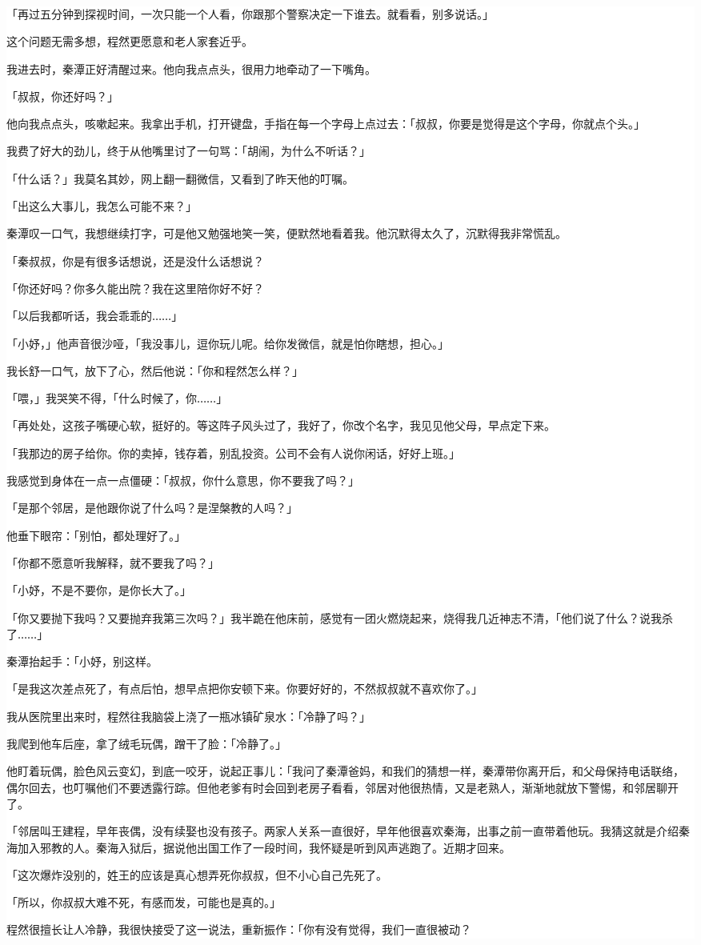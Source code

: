 「再过五分钟到探视时间，一次只能一个人看，你跟那个警察决定一下谁去。就看看，别多说话。」

这个问题无需多想，程然更愿意和老人家套近乎。

我进去时，秦潭正好清醒过来。他向我点点头，很用力地牵动了一下嘴角。

「叔叔，你还好吗？」

他向我点点头，咳嗽起来。我拿出手机，打开键盘，手指在每一个字母上点过去：「叔叔，你要是觉得是这个字母，你就点个头。」

我费了好大的劲儿，终于从他嘴里讨了一句骂：「胡闹，为什么不听话？」

「什么话？」我莫名其妙，网上翻一翻微信，又看到了昨天他的叮嘱。

「出这么大事儿，我怎么可能不来？」

秦潭叹一口气，我想继续打字，可是他又勉强地笑一笑，便默然地看着我。他沉默得太久了，沉默得我非常慌乱。

「秦叔叔，你是有很多话想说，还是没什么话想说？

「你还好吗？你多久能出院？我在这里陪你好不好？

「以后我都听话，我会乖乖的……」

「小妤，」他声音很沙哑，「我没事儿，逗你玩儿呢。给你发微信，就是怕你瞎想，担心。」

我长舒一口气，放下了心，然后他说：「你和程然怎么样？」

「喂，」我哭笑不得，「什么时候了，你……」

「再处处，这孩子嘴硬心软，挺好的。等这阵子风头过了，我好了，你改个名字，我见见他父母，早点定下来。

「我那边的房子给你。你的卖掉，钱存着，别乱投资。公司不会有人说你闲话，好好上班。」

我感觉到身体在一点一点僵硬：「叔叔，你什么意思，你不要我了吗？」

「是那个邻居，是他跟你说了什么吗？是涅槃教的人吗？」

他垂下眼帘：「别怕，都处理好了。」

「你都不愿意听我解释，就不要我了吗？」

「小妤，不是不要你，是你长大了。」

「你又要抛下我吗？又要抛弃我第三次吗？」我半跪在他床前，感觉有一团火燃烧起来，烧得我几近神志不清，「他们说了什么？说我杀了……」

秦潭抬起手：「小妤，别这样。

「是我这次差点死了，有点后怕，想早点把你安顿下来。你要好好的，不然叔叔就不喜欢你了。」

我从医院里出来时，程然往我脑袋上浇了一瓶冰镇矿泉水：「冷静了吗？」

我爬到他车后座，拿了绒毛玩偶，蹭干了脸：「冷静了。」

他盯着玩偶，脸色风云变幻，到底一咬牙，说起正事儿：「我问了秦潭爸妈，和我们的猜想一样，秦潭带你离开后，和父母保持电话联络，偶尔回去，也叮嘱他们不要透露行踪。但他老爹有时会回到老房子看看，邻居对他很热情，又是老熟人，渐渐地就放下警惕，和邻居聊开了。

「邻居叫王建程，早年丧偶，没有续娶也没有孩子。两家人关系一直很好，早年他很喜欢秦海，出事之前一直带着他玩。我猜这就是介绍秦海加入邪教的人。秦海入狱后，据说他出国工作了一段时间，我怀疑是听到风声逃跑了。近期才回来。

「这次爆炸没别的，姓王的应该是真心想弄死你叔叔，但不小心自己先死了。

「所以，你叔叔大难不死，有感而发，可能也是真的。」

程然很擅长让人冷静，我很快接受了这一说法，重新振作：「你有没有觉得，我们一直很被动？
